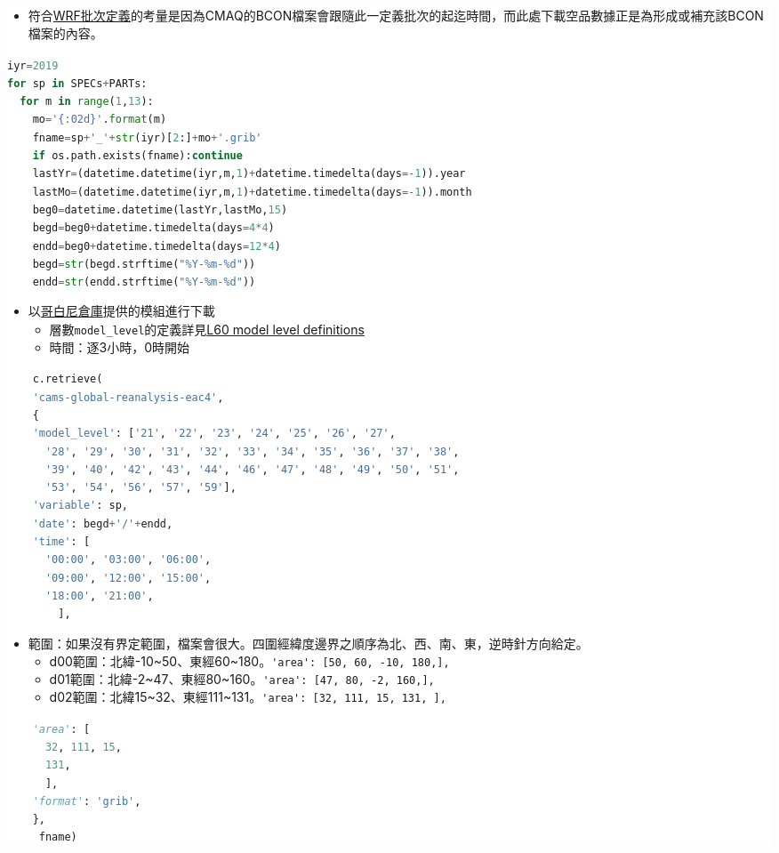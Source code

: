   - 符合[WRF批次定義](https://sinotec2.github.io/Focus-on-Air-Quality/wind_models/OBSGRID/obsYYMM_run.sh/#%E6%89%B9%E6%AC%A1%E7%9A%84%E5%AE%9A%E7%BE%A9)的考量是因為CMAQ的BCON檔案會跟隨此一定義批次的起迄時間，而此處下載空品數據正是為形成或補充該BCON檔案的內容。

```python
iyr=2019
for sp in SPECs+PARTs:
  for m in range(1,13):
    mo='{:02d}'.format(m)
    fname=sp+'_'+str(iyr)[2:]+mo+'.grib'
    if os.path.exists(fname):continue
    lastYr=(datetime.datetime(iyr,m,1)+datetime.timedelta(days=-1)).year
    lastMo=(datetime.datetime(iyr,m,1)+datetime.timedelta(days=-1)).month
    beg0=datetime.datetime(lastYr,lastMo,15)
    begd=beg0+datetime.timedelta(days=4*4)
    endd=beg0+datetime.timedelta(days=12*4)
    begd=str(begd.strftime("%Y-%m-%d"))
    endd=str(endd.strftime("%Y-%m-%d"))
```
- 以[哥白尼倉庫](https://ads.atmosphere.copernicus.eu/user/login?destination=/)提供的模組進行下載
  - 層數`model_level`的定義詳見[L60 model level definitions](https://confluence.ecmwf.int/display/UDOC/L60+model+level+definitions)
  - 時間：逐3小時，0時開始

```python
    c.retrieve(
    'cams-global-reanalysis-eac4',
    {
    'model_level': ['21', '22', '23', '24', '25', '26', '27',
      '28', '29', '30', '31', '32', '33', '34', '35', '36', '37', '38',
      '39', '40', '42', '43', '44', '46', '47', '48', '49', '50', '51',
      '53', '54', '56', '57', '59'],
    'variable': sp,
    'date': begd+'/'+endd,
    'time': [
      '00:00', '03:00', '06:00',
      '09:00', '12:00', '15:00',
      '18:00', '21:00',
        ],
```
- 範圍：如果沒有界定範圍，檔案會很大。四圍經緯度邊界之順序為北、西、南、東，逆時針方向給定。
  - d00範圍：北緯-10\~50、東經60~180。`'area': [50, 60, -10, 180,],`
  - d01範圍：北緯-2\~47、東經80~160。`'area': [47, 80, -2, 160,],`
  - d02範圍：北緯15\~32、東經111~131。`'area': [32, 111, 15, 131, ],`

```python
    'area': [
      32, 111, 15,
      131,
      ],
    'format': 'grib',
    },
     fname)  
```
